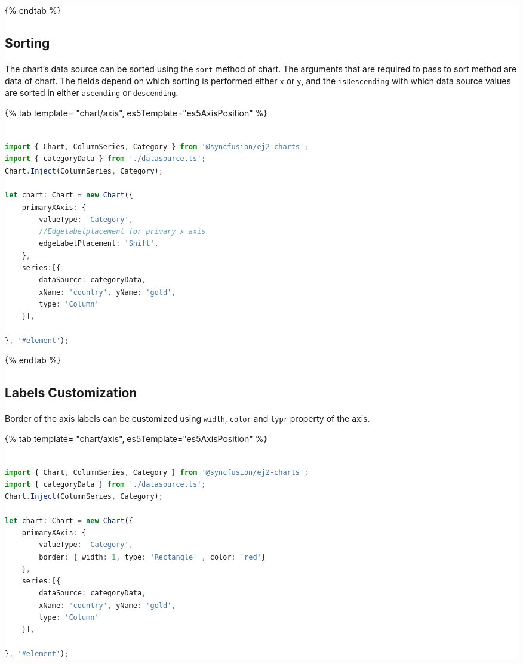 {% endtab %}

## Sorting

The chart’s data source can be sorted using the `sort` method of chart. The arguments that are required to pass to sort method are data of chart. The fields depend on which sorting is performed either `x` or `y`, and the `isDescending` with which data source values are sorted in either `ascending` or `descending`.

{% tab template= "chart/axis", es5Template="es5AxisPosition" %}

```typescript

import { Chart, ColumnSeries, Category } from '@syncfusion/ej2-charts';
import { categoryData } from './datasource.ts';
Chart.Inject(ColumnSeries, Category);

let chart: Chart = new Chart({
    primaryXAxis: {
        valueType: 'Category',
        //Edgelabelplacement for primary x axis
        edgeLabelPlacement: 'Shift',
    },
    series:[{
        dataSource: categoryData,
        xName: 'country', yName: 'gold',
        type: 'Column'
    }],

}, '#element');

```

{% endtab %}

## Labels Customization

Border of the axis labels can be customized using `width`, `color` and `typr` property of the axis.

{% tab template= "chart/axis", es5Template="es5AxisPosition" %}

```typescript

import { Chart, ColumnSeries, Category } from '@syncfusion/ej2-charts';
import { categoryData } from './datasource.ts';
Chart.Inject(ColumnSeries, Category);

let chart: Chart = new Chart({
    primaryXAxis: {
        valueType: 'Category',
        border: { width: 1, type: 'Rectangle' , color: 'red'}
    },
    series:[{
        dataSource: categoryData,
        xName: 'country', yName: 'gold',
        type: 'Column'
    }],

}, '#element');

```
